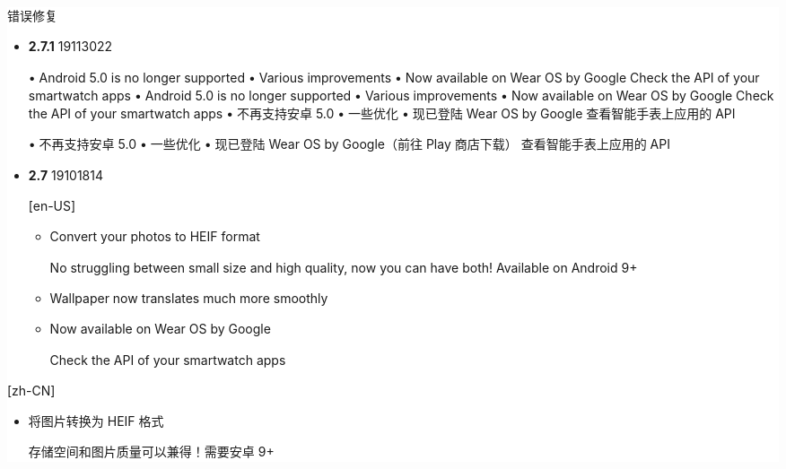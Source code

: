   </en-GB>

  <zh-CN>

  错误修复

  </zh-CN>

- **2.7.1** 19113022

  <en-US>
  • Android 5.0 is no longer supported
  • Various improvements
  • Now available on Wear OS by Google
    Check the API of your smartwatch apps
  </en-US>

  <en-GB>
  • Android 5.0 is no longer supported
  • Various improvements
  • Now available on Wear OS by Google
    Check the API of your smartwatch apps
  </en-GB>

  <zh-CN>
  • 不再支持安卓 5.0
  • 一些优化
  • 现已登陆 Wear OS by Google
    查看智能手表上应用的 API
  </zh-CN>

  <coolapk>

  • 不再支持安卓 5.0
  • 一些优化
  • 现已登陆 Wear OS by Google（前往 Play 商店下载）
    查看智能手表上应用的 API

  </coolapk>

- **2.7** 19101814

  [en-US]

  * Convert your photos to HEIF format

    No struggling between small size and high quality, now you can have both! Available on Android 9+
    
  * Wallpaper now translates much more smoothly
  
  * Now available on Wear OS by Google
  
    Check the API of your smartwatch apps
  

[zh-CN]

* 将图片转换为 HEIF 格式
  
    存储空间和图片质量可以兼得！需要安卓 9+
  